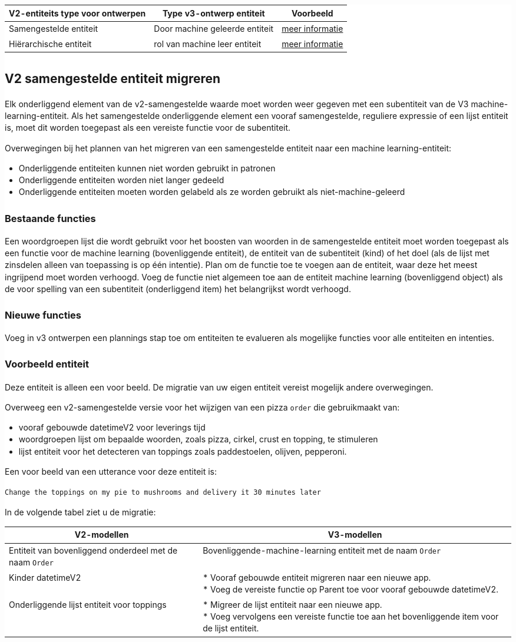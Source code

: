|V2-entiteits type voor ontwerpen|Type v3-ontwerp entiteit|Voorbeeld|
|--|--|--|
|Samengestelde entiteit|Door machine geleerde entiteit|[meer informatie](#migrate-v2-composite-entity)|
|Hiërarchische entiteit|rol van machine leer entiteit|[meer informatie](#migrate-v2-hierarchical-entity)|

## <a name="migrate-v2-composite-entity"></a>V2 samengestelde entiteit migreren

Elk onderliggend element van de v2-samengestelde waarde moet worden weer gegeven met een subentiteit van de V3 machine-learning-entiteit. Als het samengestelde onderliggende element een vooraf samengestelde, reguliere expressie of een lijst entiteit is, moet dit worden toegepast als een vereiste functie voor de subentiteit.

Overwegingen bij het plannen van het migreren van een samengestelde entiteit naar een machine learning-entiteit:
* Onderliggende entiteiten kunnen niet worden gebruikt in patronen
* Onderliggende entiteiten worden niet langer gedeeld
* Onderliggende entiteiten moeten worden gelabeld als ze worden gebruikt als niet-machine-geleerd

### <a name="existing-features"></a>Bestaande functies

Een woordgroepen lijst die wordt gebruikt voor het boosten van woorden in de samengestelde entiteit moet worden toegepast als een functie voor de machine learning (bovenliggende entiteit), de entiteit van de subentiteit (kind) of het doel (als de lijst met zinsdelen alleen van toepassing is op één intentie). Plan om de functie toe te voegen aan de entiteit, waar deze het meest ingrijpend moet worden verhoogd. Voeg de functie niet algemeen toe aan de entiteit machine learning (bovenliggend object) als de voor spelling van een subentiteit (onderliggend item) het belangrijkst wordt verhoogd.

### <a name="new-features"></a>Nieuwe functies

Voeg in v3 ontwerpen een plannings stap toe om entiteiten te evalueren als mogelijke functies voor alle entiteiten en intenties.

### <a name="example-entity"></a>Voorbeeld entiteit

Deze entiteit is alleen een voor beeld. De migratie van uw eigen entiteit vereist mogelijk andere overwegingen.

Overweeg een v2-samengestelde versie voor het wijzigen van een pizza `order` die gebruikmaakt van:
* vooraf gebouwde datetimeV2 voor leverings tijd
* woordgroepen lijst om bepaalde woorden, zoals pizza, cirkel, crust en topping, te stimuleren
* lijst entiteit voor het detecteren van toppings zoals paddestoelen, olijven, pepperoni.

Een voor beeld van een utterance voor deze entiteit is:

`Change the toppings on my pie to mushrooms and delivery it 30 minutes later`

In de volgende tabel ziet u de migratie:

|V2-modellen|V3-modellen|
|--|--|
|Entiteit van bovenliggend onderdeel met de naam `Order`|Bovenliggende-machine-learning entiteit met de naam `Order`|
|Kinder datetimeV2|* Vooraf gebouwde entiteit migreren naar een nieuwe app.<br>* Voeg de vereiste functie op Parent toe voor vooraf gebouwde datetimeV2.|
|Onderliggende lijst entiteit voor toppings|* Migreer de lijst entiteit naar een nieuwe app.<br>* Voeg vervolgens een vereiste functie toe aan het bovenliggende item voor de lijst entiteit.|
